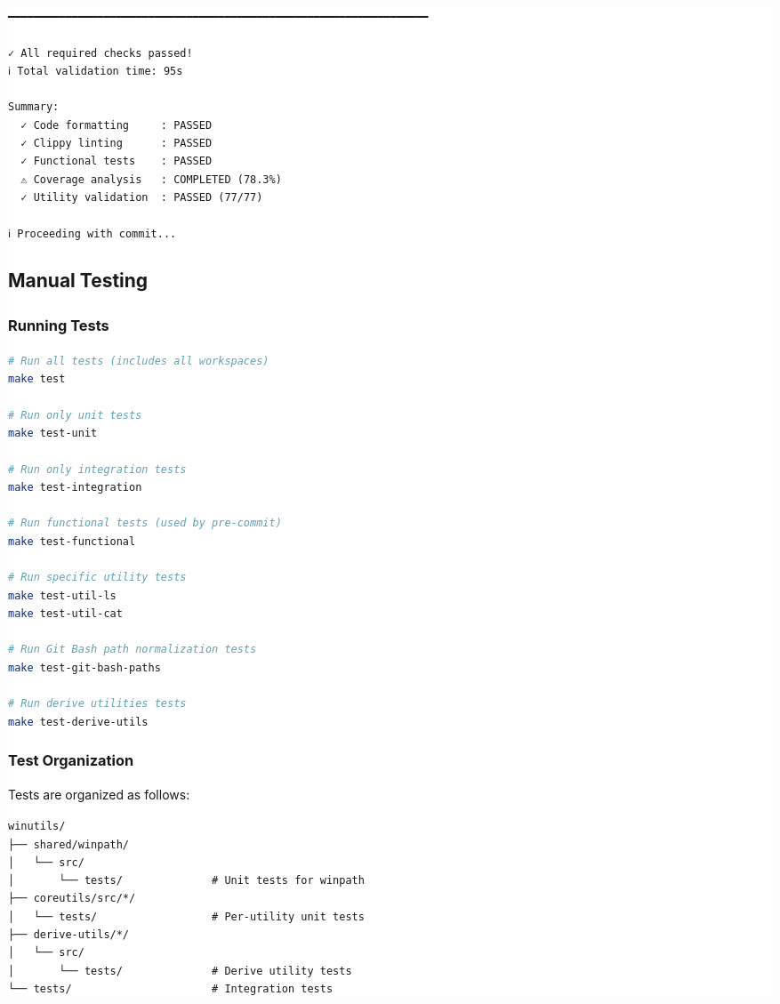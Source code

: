 ```
━━━━━━━━━━━━━━━━━━━━━━━━━━━━━━━━━━━━━━━━━━━━━━━━━━━━━━━━━━━━━━━━━━

✓ All required checks passed!
ℹ Total validation time: 95s

Summary:
  ✓ Code formatting     : PASSED
  ✓ Clippy linting      : PASSED
  ✓ Functional tests    : PASSED
  ⚠ Coverage analysis   : COMPLETED (78.3%)
  ✓ Utility validation  : PASSED (77/77)

ℹ Proceeding with commit...
```

## Manual Testing

### Running Tests

```bash
# Run all tests (includes all workspaces)
make test

# Run only unit tests
make test-unit

# Run only integration tests
make test-integration

# Run functional tests (used by pre-commit)
make test-functional

# Run specific utility tests
make test-util-ls
make test-util-cat

# Run Git Bash path normalization tests
make test-git-bash-paths

# Run derive utilities tests
make test-derive-utils
```

### Test Organization

Tests are organized as follows:

```
winutils/
├── shared/winpath/
│   └── src/
│       └── tests/              # Unit tests for winpath
├── coreutils/src/*/
│   └── tests/                  # Per-utility unit tests
├── derive-utils/*/
│   └── src/
│       └── tests/              # Derive utility tests
└── tests/                      # Integration tests
```
